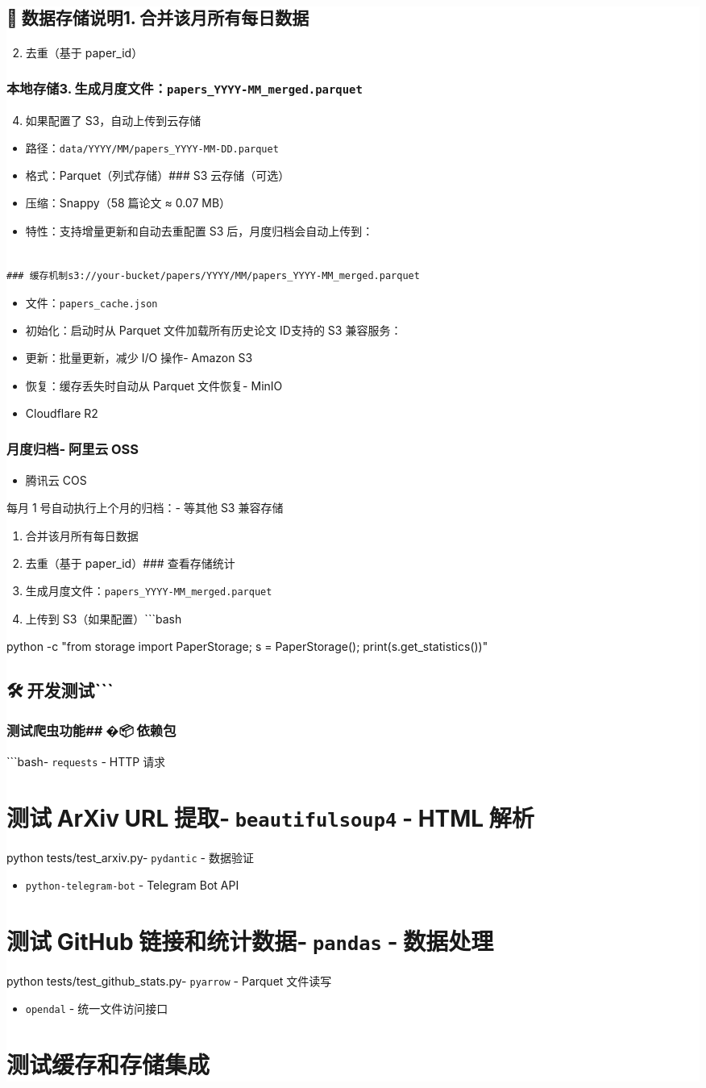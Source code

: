 ## 💾 数据存储说明1. 合并该月所有每日数据

2. 去重（基于 paper_id）

### 本地存储3. 生成月度文件：`papers_YYYY-MM_merged.parquet`

4. 如果配置了 S3，自动上传到云存储

- 路径：`data/YYYY/MM/papers_YYYY-MM-DD.parquet`

- 格式：Parquet（列式存储）### S3 云存储（可选）

- 压缩：Snappy（58 篇论文 ≈ 0.07 MB）

- 特性：支持增量更新和自动去重配置 S3 后，月度归档会自动上传到：

```

### 缓存机制s3://your-bucket/papers/YYYY/MM/papers_YYYY-MM_merged.parquet

```

- 文件：`papers_cache.json`

- 初始化：启动时从 Parquet 文件加载所有历史论文 ID支持的 S3 兼容服务：

- 更新：批量更新，减少 I/O 操作- Amazon S3

- 恢复：缓存丢失时自动从 Parquet 文件恢复- MinIO

- Cloudflare R2

### 月度归档- 阿里云 OSS

- 腾讯云 COS

每月 1 号自动执行上个月的归档：- 等其他 S3 兼容存储

1. 合并该月所有每日数据

2. 去重（基于 paper_id）### 查看存储统计

3. 生成月度文件：`papers_YYYY-MM_merged.parquet`

4. 上传到 S3（如果配置）```bash

python -c "from storage import PaperStorage; s = PaperStorage(); print(s.get_statistics())"

## 🛠️ 开发测试```



### 测试爬虫功能## �📦 依赖包



```bash- `requests` - HTTP 请求

# 测试 ArXiv URL 提取- `beautifulsoup4` - HTML 解析

python tests/test_arxiv.py- `pydantic` - 数据验证

- `python-telegram-bot` - Telegram Bot API

# 测试 GitHub 链接和统计数据- `pandas` - 数据处理

python tests/test_github_stats.py- `pyarrow` - Parquet 文件读写

- `opendal` - 统一文件访问接口

# 测试缓存和存储集成

```